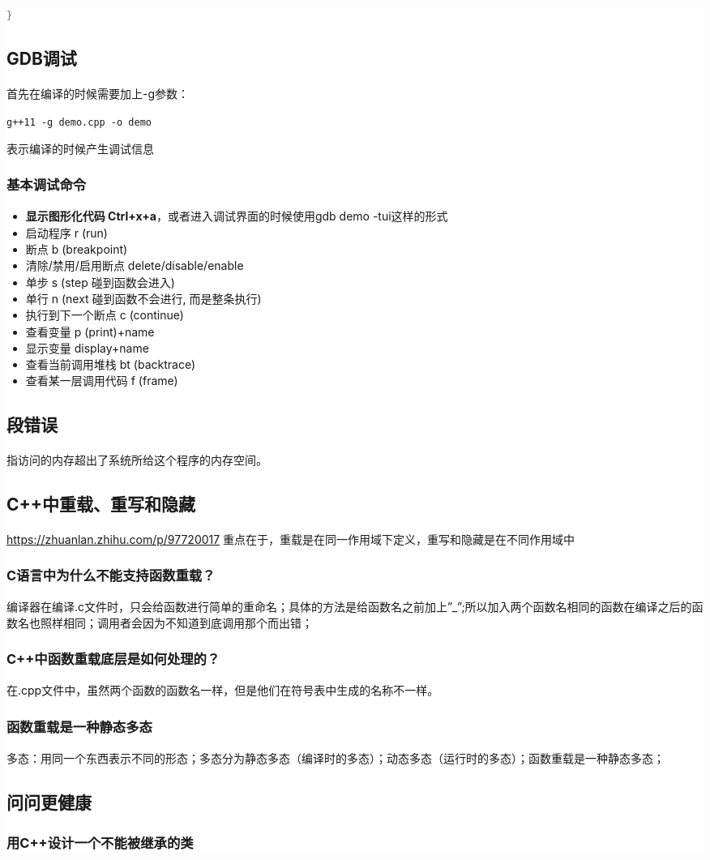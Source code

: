 ```cpp
}
```

## GDB调试

首先在编译的时候需要加上-g参数：

```shell
g++11 -g demo.cpp -o demo
```

表示编译的时候产生调试信息

### 基本调试命令

- **显示图形化代码 Ctrl+x+a**，或者进入调试界面的时候使用gdb demo -tui这样的形式
- 启动程序 r (run)
- 断点 b (breakpoint)
- 清除/禁用/启用断点 delete/disable/enable
- 单步 s (step 碰到函数会进入)
- 单行 n (next 碰到函数不会进行, 而是整条执行)
- 执行到下一个断点 c (continue)
- 查看变量 p (print)+name
- 显示变量 display+name
- 查看当前调用堆栈 bt (backtrace)
- 查看某一层调用代码 f (frame)

## 段错误

指访问的内存超出了系统所给这个程序的内存空间。

## C++中重载、重写和隐藏

https://zhuanlan.zhihu.com/p/97720017
重点在于，重载是在同一作用域下定义，重写和隐藏是在不同作用域中

### C语言中为什么不能支持函数重载？

编译器在编译.c文件时，只会给函数进行简单的重命名；具体的方法是给函数名之前加上”_”;所以加入两个函数名相同的函数在编译之后的函数名也照样相同；调用者会因为不知道到底调用那个而出错；

### C++中函数重载底层是如何处理的？

在.cpp文件中，虽然两个函数的函数名一样，但是他们在符号表中生成的名称不一样。

### 函数重载是一种静态多态

多态：用同一个东西表示不同的形态；多态分为静态多态（编译时的多态）；动态多态（运行时的多态）；函数重载是一种静态多态；

## 问问更健康

### 用C++设计一个不能被继承的类
